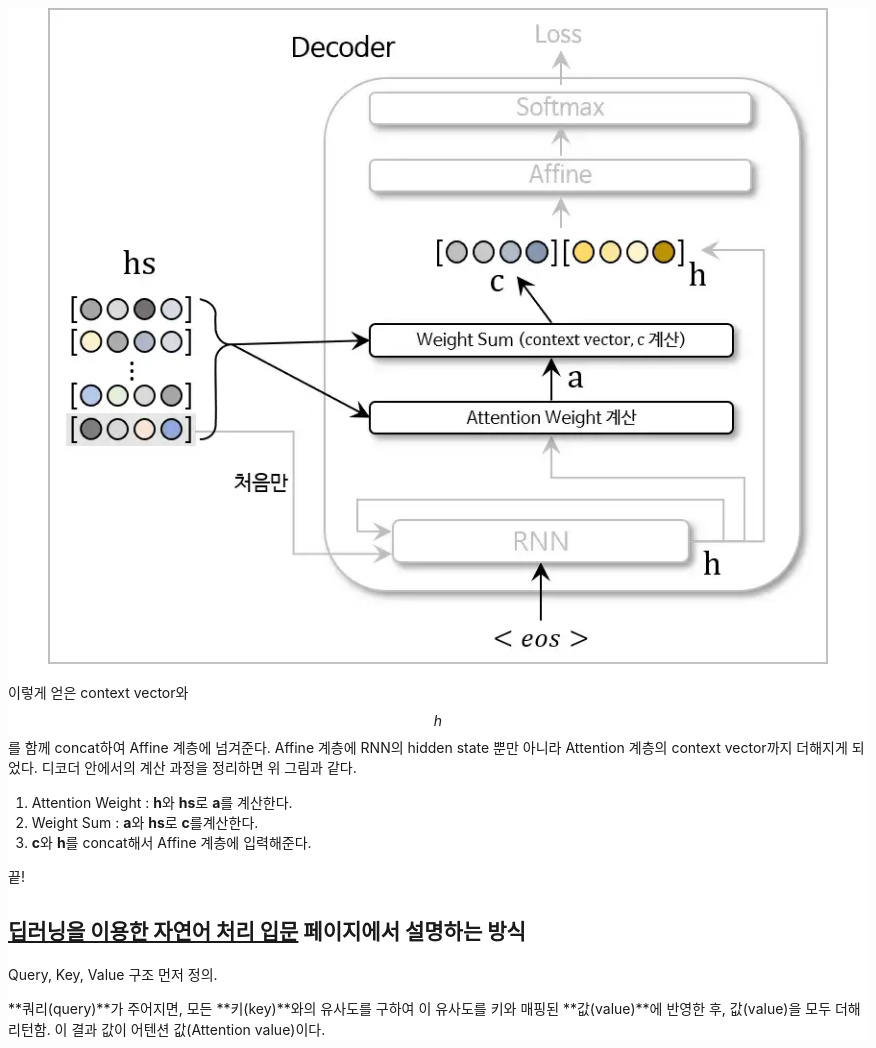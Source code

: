 <figure><img src="../.gitbook/assets/image (28) (1).png" alt=""><figcaption></figcaption></figure>

이렇게 얻은 context vector와 $$h$$를 함께 concat하여 Affine 계층에 넘겨준다. Affine 계층에 RNN의 hidden state 뿐만 아니라 Attention 계층의 context vector까지 더해지게 되었다. 디코더 안에서의 계산 과정을 정리하면 위 그림과 같다.

1. Attention Weight : **h**와 **hs**로 **a**를 계산한다.
2. Weight Sum : **a**와 **hs**로 **c**를계산한다.
3. **c**와 **h**를 concat해서 Affine 계층에 입력해준다.

끝!

## [**딥러닝을 이용한 자연어 처리 입문**](https://wikidocs.net/22893) **페이지에서 설명하는 방식**

Query, Key, Value 구조 먼저 정의.

**쿼리(query)**가 주어지면, 모든 **키(key)**와의 유사도를 구하여 이 유사도를 키와 매핑된 **값(value)**에 반영한 후, 값(value)을 모두 더해 리턴함. 이 결과 값이 어텐션 값(Attention value)이다.
